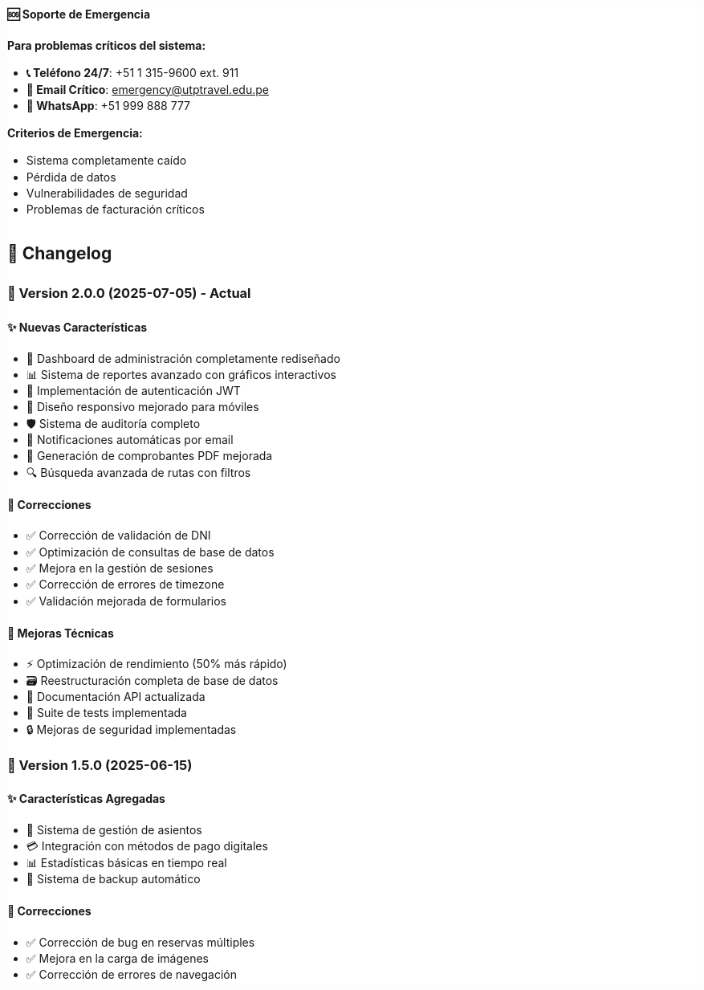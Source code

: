 #### 🆘 Soporte de Emergencia

**Para problemas críticos del sistema:**
- **📞 Teléfono 24/7**: +51 1 315-9600 ext. 911
- **📧 Email Crítico**: emergency@utptravel.edu.pe
- **💬 WhatsApp**: +51 999 888 777

**Criterios de Emergencia:**
- Sistema completamente caído
- Pérdida de datos
- Vulnerabilidades de seguridad
- Problemas de facturación críticos

## 🔄 Changelog

### 📅 Version 2.0.0 (2025-07-05) - Actual
#### ✨ Nuevas Características
- 🎯 Dashboard de administración completamente rediseñado
- 📊 Sistema de reportes avanzado con gráficos interactivos
- 🔐 Implementación de autenticación JWT
- 📱 Diseño responsivo mejorado para móviles
- 🛡️ Sistema de auditoría completo
- 📧 Notificaciones automáticas por email
- 🎫 Generación de comprobantes PDF mejorada
- 🔍 Búsqueda avanzada de rutas con filtros

#### 🐛 Correcciones
- ✅ Corrección de validación de DNI
- ✅ Optimización de consultas de base de datos
- ✅ Mejora en la gestión de sesiones
- ✅ Corrección de errores de timezone
- ✅ Validación mejorada de formularios

#### 🔧 Mejoras Técnicas
- ⚡ Optimización de rendimiento (50% más rápido)
- 🗃️ Reestructuración completa de base de datos
- 📝 Documentación API actualizada
- 🧪 Suite de tests implementada
- 🔒 Mejoras de seguridad implementadas

### 📅 Version 1.5.0 (2025-06-15)
#### ✨ Características Agregadas
- 🏪 Sistema de gestión de asientos
- 💳 Integración con métodos de pago digitales
- 📊 Estadísticas básicas en tiempo real
- 🔄 Sistema de backup automático

#### 🐛 Correcciones
- ✅ Corrección de bug en reservas múltiples
- ✅ Mejora en la carga de imágenes
- ✅ Corrección de errores de navegación
